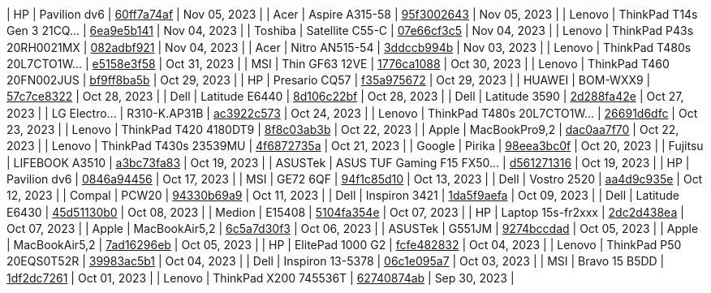 | HP            | Pavilion dv6                | [60ff7a74af](https://linux-hardware.org/?probe=60ff7a74af) | Nov 05, 2023 |
| Acer          | Aspire A315-58              | [95f3002643](https://linux-hardware.org/?probe=95f3002643) | Nov 05, 2023 |
| Lenovo        | ThinkPad T14s Gen 3 21CQ... | [6ea9e5b141](https://linux-hardware.org/?probe=6ea9e5b141) | Nov 04, 2023 |
| Toshiba       | Satellite C55-C             | [07e66cf3c5](https://linux-hardware.org/?probe=07e66cf3c5) | Nov 04, 2023 |
| Lenovo        | ThinkPad P43s 20RH0021MX    | [082adbf921](https://linux-hardware.org/?probe=082adbf921) | Nov 04, 2023 |
| Acer          | Nitro AN515-54              | [3ddccb994b](https://linux-hardware.org/?probe=3ddccb994b) | Nov 03, 2023 |
| Lenovo        | ThinkPad T480s 20L7CTO1W... | [e5158e3f58](https://linux-hardware.org/?probe=e5158e3f58) | Oct 31, 2023 |
| MSI           | Thin GF63 12VE              | [1776ca1088](https://linux-hardware.org/?probe=1776ca1088) | Oct 30, 2023 |
| Lenovo        | ThinkPad T460 20FN002JUS    | [bf9ff8ba5b](https://linux-hardware.org/?probe=bf9ff8ba5b) | Oct 29, 2023 |
| HP            | Presario CQ57               | [f35a975672](https://linux-hardware.org/?probe=f35a975672) | Oct 29, 2023 |
| HUAWEI        | BOM-WXX9                    | [57c7ce8322](https://linux-hardware.org/?probe=57c7ce8322) | Oct 28, 2023 |
| Dell          | Latitude E6440              | [8d106c22bf](https://linux-hardware.org/?probe=8d106c22bf) | Oct 28, 2023 |
| Dell          | Latitude 3590               | [2d288fa42e](https://linux-hardware.org/?probe=2d288fa42e) | Oct 27, 2023 |
| LG Electro... | R310-K.AP31B                | [ac3922c573](https://linux-hardware.org/?probe=ac3922c573) | Oct 24, 2023 |
| Lenovo        | ThinkPad T480s 20L7CTO1W... | [26691d6dfc](https://linux-hardware.org/?probe=26691d6dfc) | Oct 23, 2023 |
| Lenovo        | ThinkPad T420 4180DT9       | [8f8c03ab3b](https://linux-hardware.org/?probe=8f8c03ab3b) | Oct 22, 2023 |
| Apple         | MacBookPro9,2               | [dac0aa7f70](https://linux-hardware.org/?probe=dac0aa7f70) | Oct 22, 2023 |
| Lenovo        | ThinkPad T430s 23539MU      | [4f6872735a](https://linux-hardware.org/?probe=4f6872735a) | Oct 21, 2023 |
| Google        | Pirika                      | [98eea3bc0f](https://linux-hardware.org/?probe=98eea3bc0f) | Oct 20, 2023 |
| Fujitsu       | LIFEBOOK A3510              | [a3bc73fa83](https://linux-hardware.org/?probe=a3bc73fa83) | Oct 19, 2023 |
| ASUSTek       | ASUS TUF Gaming F15 FX50... | [d561271316](https://linux-hardware.org/?probe=d561271316) | Oct 19, 2023 |
| HP            | Pavilion dv6                | [0846a94456](https://linux-hardware.org/?probe=0846a94456) | Oct 17, 2023 |
| MSI           | GE72 6QF                    | [94f1c85d10](https://linux-hardware.org/?probe=94f1c85d10) | Oct 13, 2023 |
| Dell          | Vostro 2520                 | [aa4d9c935e](https://linux-hardware.org/?probe=aa4d9c935e) | Oct 12, 2023 |
| Compal        | PCW20                       | [94330b69a9](https://linux-hardware.org/?probe=94330b69a9) | Oct 11, 2023 |
| Dell          | Inspiron 3421               | [1da5f9aefa](https://linux-hardware.org/?probe=1da5f9aefa) | Oct 09, 2023 |
| Dell          | Latitude E6430              | [45d51130b0](https://linux-hardware.org/?probe=45d51130b0) | Oct 08, 2023 |
| Medion        | E15408                      | [5104fa354e](https://linux-hardware.org/?probe=5104fa354e) | Oct 07, 2023 |
| HP            | Laptop 15s-fr2xxx           | [2dc2d438ea](https://linux-hardware.org/?probe=2dc2d438ea) | Oct 07, 2023 |
| Apple         | MacBookAir5,2               | [6c5a7d30f3](https://linux-hardware.org/?probe=6c5a7d30f3) | Oct 06, 2023 |
| ASUSTek       | G551JM                      | [9274bccdad](https://linux-hardware.org/?probe=9274bccdad) | Oct 05, 2023 |
| Apple         | MacBookAir5,2               | [7ad16296eb](https://linux-hardware.org/?probe=7ad16296eb) | Oct 05, 2023 |
| HP            | ElitePad 1000 G2            | [fcfe482832](https://linux-hardware.org/?probe=fcfe482832) | Oct 04, 2023 |
| Lenovo        | ThinkPad P50 20EQS0T52R     | [39983ac5b1](https://linux-hardware.org/?probe=39983ac5b1) | Oct 04, 2023 |
| Dell          | Inspiron 13-5378            | [06c1e095a7](https://linux-hardware.org/?probe=06c1e095a7) | Oct 03, 2023 |
| MSI           | Bravo 15 B5DD               | [1df2dc7261](https://linux-hardware.org/?probe=1df2dc7261) | Oct 01, 2023 |
| Lenovo        | ThinkPad X200 745536T       | [62740874ab](https://linux-hardware.org/?probe=62740874ab) | Sep 30, 2023 |
